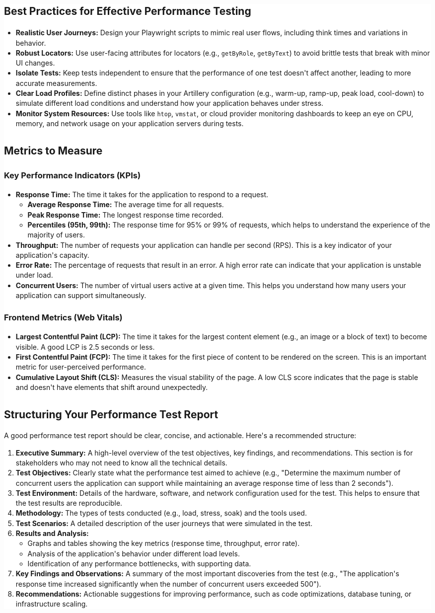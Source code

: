 ## Best Practices for Effective Performance Testing

-   **Realistic User Journeys:** Design your Playwright scripts to mimic real user flows, including think times and variations in behavior.
-   **Robust Locators:** Use user-facing attributes for locators (e.g., `getByRole`, `getByText`) to avoid brittle tests that break with minor UI changes.
-   **Isolate Tests:** Keep tests independent to ensure that the performance of one test doesn't affect another, leading to more accurate measurements.
-   **Clear Load Profiles:** Define distinct phases in your Artillery configuration (e.g., warm-up, ramp-up, peak load, cool-down) to simulate different load conditions and understand how your application behaves under stress.
-   **Monitor System Resources:** Use tools like `htop`, `vmstat`, or cloud provider monitoring dashboards to keep an eye on CPU, memory, and network usage on your application servers during tests.

## Metrics to Measure

### Key Performance Indicators (KPIs)

-   **Response Time:** The time it takes for the application to respond to a request.
    -   **Average Response Time:** The average time for all requests.
    -   **Peak Response Time:** The longest response time recorded.
    -   **Percentiles (95th, 99th):** The response time for 95% or 99% of requests, which helps to understand the experience of the majority of users.
-   **Throughput:** The number of requests your application can handle per second (RPS). This is a key indicator of your application's capacity.
-   **Error Rate:** The percentage of requests that result in an error. A high error rate can indicate that your application is unstable under load.
-   **Concurrent Users:** The number of virtual users active at a given time. This helps you understand how many users your application can support simultaneously.

### Frontend Metrics (Web Vitals)

-   **Largest Contentful Paint (LCP):** The time it takes for the largest content element (e.g., an image or a block of text) to become visible. A good LCP is 2.5 seconds or less.
-   **First Contentful Paint (FCP):** The time it takes for the first piece of content to be rendered on the screen. This is an important metric for user-perceived performance.
-   **Cumulative Layout Shift (CLS):** Measures the visual stability of the page. A low CLS score indicates that the page is stable and doesn't have elements that shift around unexpectedly.

## Structuring Your Performance Test Report

A good performance test report should be clear, concise, and actionable. Here's a recommended structure:

1.  **Executive Summary:** A high-level overview of the test objectives, key findings, and recommendations. This section is for stakeholders who may not need to know all the technical details.
2.  **Test Objectives:** Clearly state what the performance test aimed to achieve (e.g., "Determine the maximum number of concurrent users the application can support while maintaining an average response time of less than 2 seconds").
3.  **Test Environment:** Details of the hardware, software, and network configuration used for the test. This helps to ensure that the test results are reproducible.
4.  **Methodology:** The types of tests conducted (e.g., load, stress, soak) and the tools used.
5.  **Test Scenarios:** A detailed description of the user journeys that were simulated in the test.
6.  **Results and Analysis:**
    -   Graphs and tables showing the key metrics (response time, throughput, error rate).
    -   Analysis of the application's behavior under different load levels.
    -   Identification of any performance bottlenecks, with supporting data.
7.  **Key Findings and Observations:** A summary of the most important discoveries from the test (e.g., "The application's response time increased significantly when the number of concurrent users exceeded 500").
8.  **Recommendations:** Actionable suggestions for improving performance, such as code optimizations, database tuning, or infrastructure scaling.